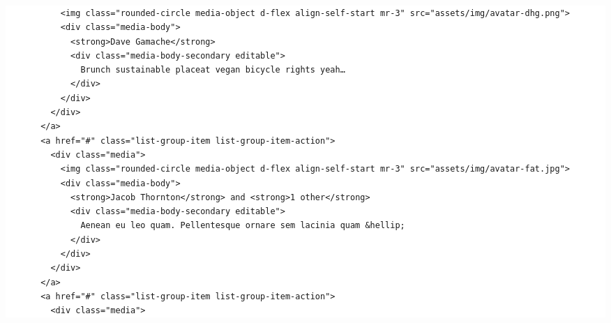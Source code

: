                <img class="rounded-circle media-object d-flex align-self-start mr-3" src="assets/img/avatar-dhg.png">
               <div class="media-body">
                 <strong>Dave Gamache</strong>
                 <div class="media-body-secondary editable">
                   Brunch sustainable placeat vegan bicycle rights yeah…
                 </div>
               </div>
             </div>
           </a>
           <a href="#" class="list-group-item list-group-item-action">
             <div class="media">
               <img class="rounded-circle media-object d-flex align-self-start mr-3" src="assets/img/avatar-fat.jpg">
               <div class="media-body">
                 <strong>Jacob Thornton</strong> and <strong>1 other</strong>
                 <div class="media-body-secondary editable">
                   Aenean eu leo quam. Pellentesque ornare sem lacinia quam &hellip;
                 </div>
               </div>
             </div>
           </a>
           <a href="#" class="list-group-item list-group-item-action">
             <div class="media">